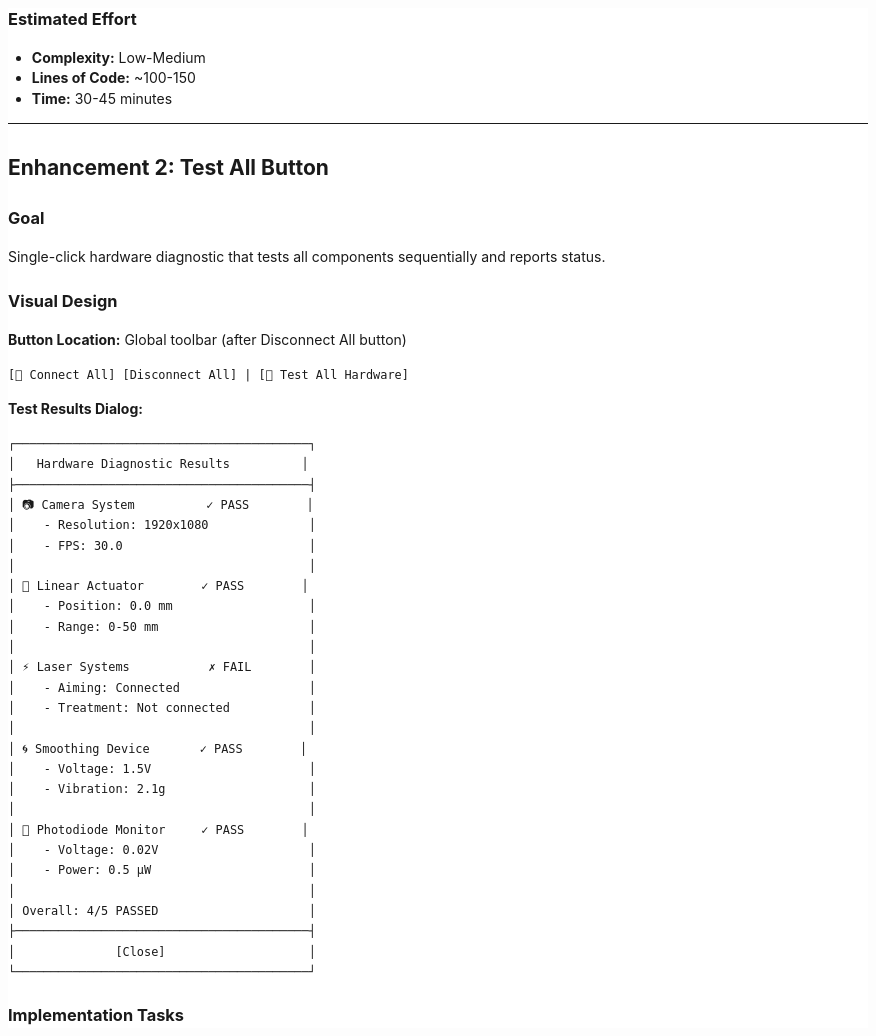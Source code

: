 ### Estimated Effort
- **Complexity:** Low-Medium
- **Lines of Code:** ~100-150
- **Time:** 30-45 minutes

---

## Enhancement 2: Test All Button

### Goal
Single-click hardware diagnostic that tests all components sequentially and reports status.

### Visual Design

**Button Location:** Global toolbar (after Disconnect All button)

```
[🔌 Connect All] [Disconnect All] | [🧪 Test All Hardware]
```

**Test Results Dialog:**
```
┌─────────────────────────────────────────┐
│   Hardware Diagnostic Results          │
├─────────────────────────────────────────┤
│ 📷 Camera System          ✓ PASS        │
│    - Resolution: 1920x1080              │
│    - FPS: 30.0                          │
│                                         │
│ 🔧 Linear Actuator        ✓ PASS        │
│    - Position: 0.0 mm                   │
│    - Range: 0-50 mm                     │
│                                         │
│ ⚡ Laser Systems           ✗ FAIL        │
│    - Aiming: Connected                  │
│    - Treatment: Not connected           │
│                                         │
│ 🌀 Smoothing Device       ✓ PASS        │
│    - Voltage: 1.5V                      │
│    - Vibration: 2.1g                    │
│                                         │
│ 📡 Photodiode Monitor     ✓ PASS        │
│    - Voltage: 0.02V                     │
│    - Power: 0.5 µW                      │
│                                         │
│ Overall: 4/5 PASSED                     │
├─────────────────────────────────────────┤
│              [Close]                    │
└─────────────────────────────────────────┘
```

### Implementation Tasks
